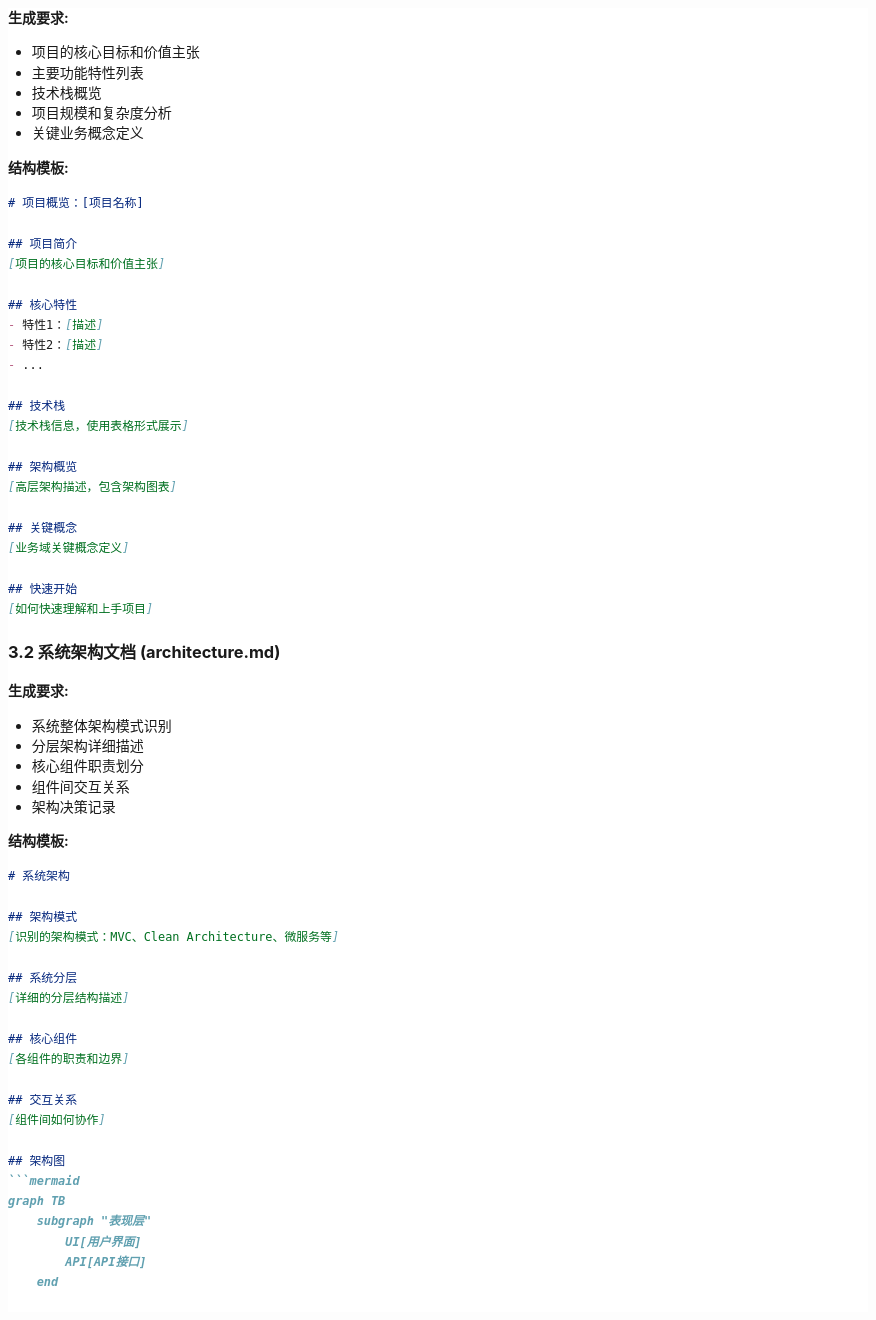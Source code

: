 **生成要求:**
- 项目的核心目标和价值主张
- 主要功能特性列表
- 技术栈概览
- 项目规模和复杂度分析
- 关键业务概念定义

**结构模板:**
```markdown
# 项目概览：[项目名称]

## 项目简介
[项目的核心目标和价值主张]

## 核心特性
- 特性1：[描述]
- 特性2：[描述]
- ...

## 技术栈
[技术栈信息，使用表格形式展示]

## 架构概览
[高层架构描述，包含架构图表]

## 关键概念
[业务域关键概念定义]

## 快速开始
[如何快速理解和上手项目]
```

### 3.2 系统架构文档 (architecture.md)

**生成要求:**
- 系统整体架构模式识别
- 分层架构详细描述
- 核心组件职责划分
- 组件间交互关系
- 架构决策记录

**结构模板:**
```markdown
# 系统架构

## 架构模式
[识别的架构模式：MVC、Clean Architecture、微服务等]

## 系统分层
[详细的分层结构描述]

## 核心组件
[各组件的职责和边界]

## 交互关系
[组件间如何协作]

## 架构图
```mermaid
graph TB
    subgraph "表现层"
        UI[用户界面]
        API[API接口]
    end
    
```